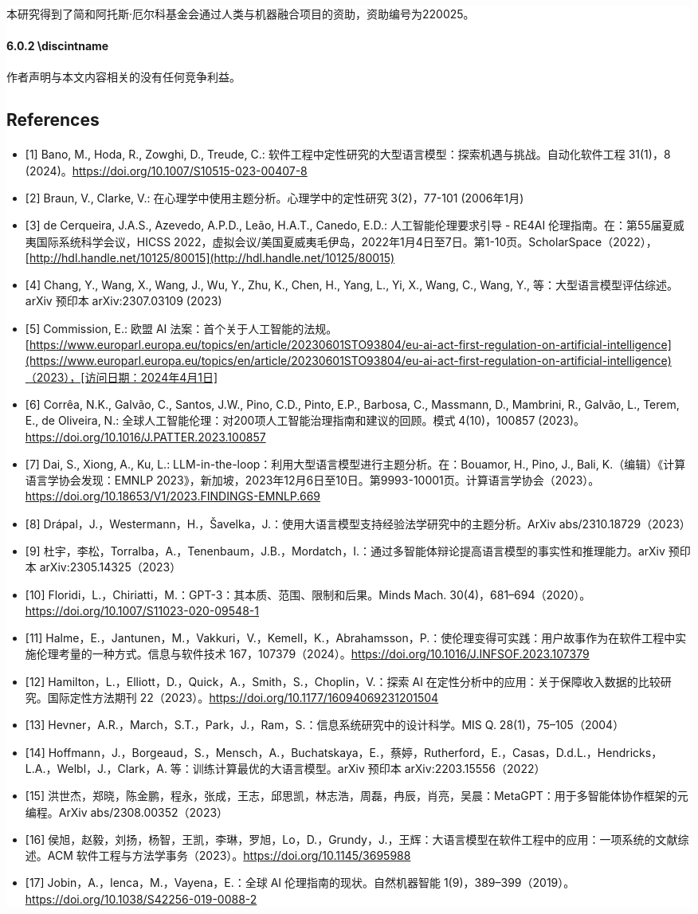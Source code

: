 本研究得到了简和阿托斯·厄尔科基金会通过人类与机器融合项目的资助，资助编号为220025。

#### 6.0.2 \discintname

作者声明与本文内容相关的没有任何竞争利益。

## References

+   [1] Bano, M., Hoda, R., Zowghi, D., Treude, C.: 软件工程中定性研究的大型语言模型：探索机遇与挑战。自动化软件工程 31(1)，8 (2024)。https://doi.org/10.1007/S10515-023-00407-8

+   [2] Braun, V., Clarke, V.: 在心理学中使用主题分析。心理学中的定性研究 3(2)，77-101 (2006年1月)

+   [3] de Cerqueira, J.A.S., Azevedo, A.P.D., Leão, H.A.T., Canedo, E.D.: 人工智能伦理要求引导 - RE4AI 伦理指南。在：第55届夏威夷国际系统科学会议，HICSS 2022，虚拟会议/美国夏威夷毛伊岛，2022年1月4日至7日。第1-10页。ScholarSpace（2022），[http://hdl.handle.net/10125/80015](http://hdl.handle.net/10125/80015)

+   [4] Chang, Y., Wang, X., Wang, J., Wu, Y., Zhu, K., Chen, H., Yang, L., Yi, X., Wang, C., Wang, Y., 等：大型语言模型评估综述。arXiv 预印本 arXiv:2307.03109 (2023)

+   [5] Commission, E.: 欧盟 AI 法案：首个关于人工智能的法规。[https://www.europarl.europa.eu/topics/en/article/20230601STO93804/eu-ai-act-first-regulation-on-artificial-intelligence](https://www.europarl.europa.eu/topics/en/article/20230601STO93804/eu-ai-act-first-regulation-on-artificial-intelligence)（2023），[访问日期：2024年4月1日]

+   [6] Corrêa, N.K., Galvão, C., Santos, J.W., Pino, C.D., Pinto, E.P., Barbosa, C., Massmann, D., Mambrini, R., Galvão, L., Terem, E., de Oliveira, N.: 全球人工智能伦理：对200项人工智能治理指南和建议的回顾。模式 4(10)，100857 (2023)。https://doi.org/10.1016/J.PATTER.2023.100857

+   [7] Dai, S., Xiong, A., Ku, L.: LLM-in-the-loop：利用大型语言模型进行主题分析。在：Bouamor, H., Pino, J., Bali, K.（编辑）《计算语言学协会发现：EMNLP 2023》，新加坡，2023年12月6日至10日。第9993-10001页。计算语言学协会（2023）。https://doi.org/10.18653/V1/2023.FINDINGS-EMNLP.669

+   [8] Drápal，J.，Westermann，H.，Šavelka，J.：使用大语言模型支持经验法学研究中的主题分析。ArXiv abs/2310.18729（2023）

+   [9] 杜宇，李松，Torralba，A.，Tenenbaum，J.B.，Mordatch，I.：通过多智能体辩论提高语言模型的事实性和推理能力。arXiv 预印本 arXiv:2305.14325（2023）

+   [10] Floridi，L.，Chiriatti，M.：GPT-3：其本质、范围、限制和后果。Minds Mach. 30(4)，681–694（2020）。https://doi.org/10.1007/S11023-020-09548-1

+   [11] Halme，E.，Jantunen，M.，Vakkuri，V.，Kemell，K.，Abrahamsson，P.：使伦理变得可实践：用户故事作为在软件工程中实施伦理考量的一种方式。信息与软件技术 167，107379（2024）。https://doi.org/10.1016/J.INFSOF.2023.107379

+   [12] Hamilton，L.，Elliott，D.，Quick，A.，Smith，S.，Choplin，V.：探索 AI 在定性分析中的应用：关于保障收入数据的比较研究。国际定性方法期刊 22（2023）。https://doi.org/10.1177/16094069231201504

+   [13] Hevner，A.R.，March，S.T.，Park，J.，Ram，S.：信息系统研究中的设计科学。MIS Q. 28(1)，75–105（2004）

+   [14] Hoffmann，J.，Borgeaud，S.，Mensch，A.，Buchatskaya，E.，蔡婷，Rutherford，E.，Casas，D.d.L.，Hendricks，L.A.，Welbl，J.，Clark，A. 等：训练计算最优的大语言模型。arXiv 预印本 arXiv:2203.15556（2022）

+   [15] 洪世杰，郑晓，陈金鹏，程永，张成，王志，邱思凯，林志浩，周磊，冉辰，肖亮，吴晨：MetaGPT：用于多智能体协作框架的元编程。ArXiv abs/2308.00352（2023）

+   [16] 侯旭，赵毅，刘扬，杨智，王凯，李琳，罗旭，Lo，D.，Grundy，J.，王辉：大语言模型在软件工程中的应用：一项系统的文献综述。ACM 软件工程与方法学事务（2023）。https://doi.org/10.1145/3695988

+   [17] Jobin，A.，Ienca，M.，Vayena，E.：全球 AI 伦理指南的现状。自然机器智能 1(9)，389–399（2019）。https://doi.org/10.1038/S42256-019-0088-2
